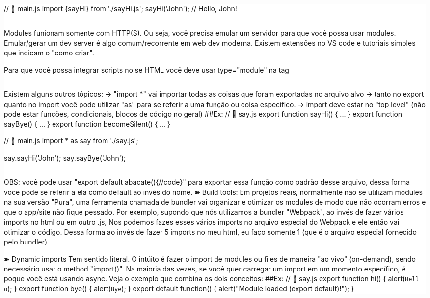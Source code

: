 // 📁 main.js
import {sayHi} from './sayHi.js';
sayHi('John'); // Hello, John!

##

Modules funionam somente com HTTP(S). Ou seja, você precisa emular um servidor para que você possa usar modules. Emular/gerar um dev server é algo comum/recorrente em web dev moderna. Existem extensões no VS code e tutoriais simples que indicam o "como criar".

Para que você possa integrar scripts no se HTML você deve usar type="module" na tag <script> aleḿ disso, se você quer importar um module externo (site ou etc) você usar o "src"
##Ex:

<script type="module" src="http://another-site.com/their.js"></script>

##

Existem alguns outros tópicos:
-> "import \*" vai importar todas as coisas que foram exportadas no arquivo alvo
-> tanto no export quanto no import você pode utilizar "as" para se referir a uma função ou coisa específico.
-> import deve estar no "top level" (não pode estar funções, condicionais, blocos de código no geral)
##Ex:
// 📁 say.js
export function sayHi() { ... }
export function sayBye() { ... }
export function becomeSilent() { ... }

// 📁 main.js
import \* as say from './say.js';

say.sayHi('John');
say.sayBye('John');

##

OBS: você pode usar "export default abacate(){//code}" para exportar essa função como padrão desse arquivo, dessa forma você pode se referir a ela como default ao invés do nome.
➽ Build tools:
Em projetos reais, normalmente não se utilizam modules na sua versão "Pura", uma ferramenta chamada de bundler vai organizar e otimizar os modules de modo que não ocorram erros e que o app/site não fique pessado.
Por exemplo, supondo que nós utilizamos a bundler "Webpack", ao invés de fazer vários imports no html ou em outro .js, Nos podemos fazes esses vários imports no arquivo especial do Webpack e ele então vai otimizar o código.
Dessa forma ao invés de fazer 5 imports no meu html, eu faço somente 1 (que é o arquivo especial fornecido pelo bundler)

➽ Dynamic imports
Tem sentido literal. O intúito é fazer o import de modules ou files de maneira "ao vivo" (on-demand), sendo necessário usar o method "import()".
Na maioria das vezes, se você quer carregar um import em um momento específico, é poque você está usando async. Veja o exemplo que combina os dois conceitos:
##Ex:
// 📁 say.js
export function hi() {
alert(`Hello`);
}
export function bye() {
alert(`Bye`);
}
export default function() {
alert("Module loaded (export default)!");
}
